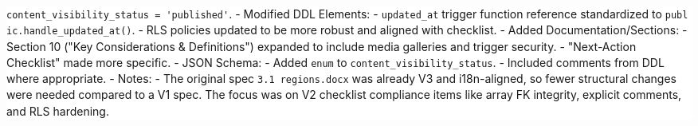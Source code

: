`content_visibility_status = 'published'`. - Modified DDL Elements: - 
`updated_at` trigger function reference standardized to 
`public.handle_updated_at()`. - RLS policies updated to be more robust and 
aligned with checklist. - Added Documentation/Sections: - Section 10 ("Key 
Considerations & Definitions") expanded to include media galleries and trigger 
security. - "Next-Action Checklist" made more specific. - JSON Schema: - Added 
`enum` to `content_visibility_status`. - Included comments from DDL where 
appropriate. - Notes: - The original spec `3.1 regions.docx` was already V3 and 
i18n-aligned, so fewer structural changes were needed compared to a V1 spec. 
The focus was on V2 checklist compliance items like array FK integrity, 
explicit comments, and RLS hardening. 
